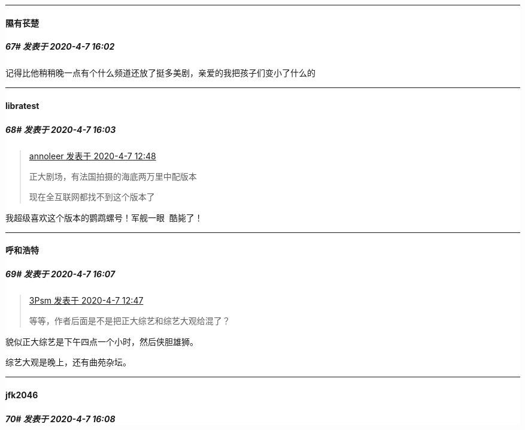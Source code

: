 

-----

####  隰有苌楚  
##### 67#       发表于 2020-4-7 16:02




记得比他稍稍晚一点有个什么频道还放了挺多美剧，亲爱的我把孩子们变小了什么的







-----

####  libratest  
##### 68#       发表于 2020-4-7 16:03



<blockquote><a href="httphttps://bbs.saraba1st.com/2b/forum.php?mod=redirect&amp;goto=findpost&amp;pid=47002543&amp;ptid=1922896" target="_blank">annoleer 发表于 2020-4-7 12:48</a>

正大剧场，有法国拍摄的海底两万里中配版本


现在全互联网都找不到这个版本了</blockquote>
我超级喜欢这个版本的鹦鹉螺号！军舰一眼  酷毙了！







-----

####  呼和浩特  
##### 69#       发表于 2020-4-7 16:07



<blockquote><a href="httphttps://bbs.saraba1st.com/2b/forum.php?mod=redirect&amp;goto=findpost&amp;pid=47002526&amp;ptid=1922896" target="_blank">3Psm 发表于 2020-4-7 12:47</a>

等等，作者后面是不是把正大综艺和综艺大观给混了？</blockquote>
貌似正大综艺是下午四点一个小时，然后侠胆雄狮。

综艺大观是晚上，还有曲苑杂坛。







-----

####  jfk2046  
##### 70#       发表于 2020-4-7 16:08

